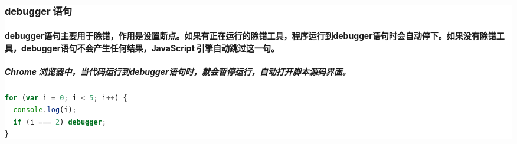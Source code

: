 
### debugger 语句
#### debugger语句主要用于除错，作用是设置断点。如果有正在运行的除错工具，程序运行到debugger语句时会自动停下。如果没有除错工具，debugger语句不会产生任何结果，JavaScript 引擎自动跳过这一句。
##### Chrome 浏览器中，当代码运行到debugger语句时，就会暂停运行，自动打开脚本源码界面。
```js
for (var i = 0; i < 5; i++) {
  console.log(i);
  if (i === 2) debugger;
}
```








